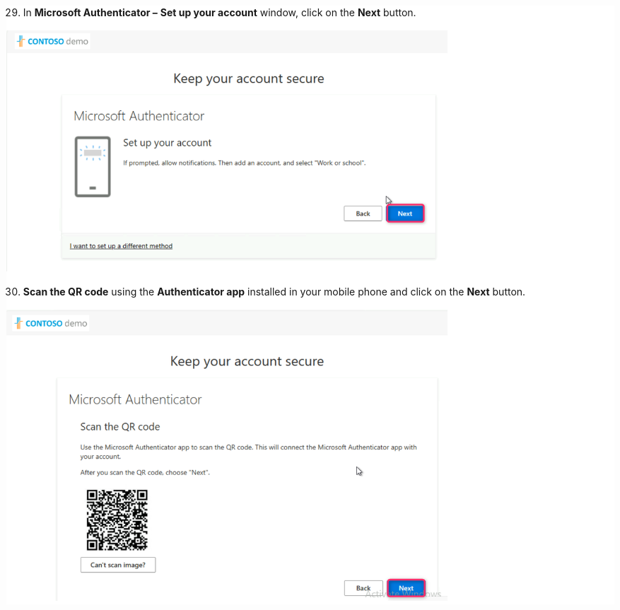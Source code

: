 29. In **Microsoft Authenticator –** **Set up your account** window,
    click on the **Next** button.

<img src="./media/image18.png" style="width:6.5in;height:3.55972in"
alt="A screenshot of a computer Description automatically generated" />

30. **Scan the QR code** using the **Authenticator app** installed in
    your mobile phone and click on the **Next** button.

<img src="./media/image19.png" style="width:6.5in;height:4.29375in"
alt="A screenshot of a computer Description automatically generated" />
